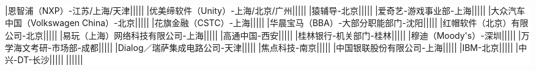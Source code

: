 |恩智浦（NXP）-江苏/上海/天津|||||
|优美缔软件（Unity）-上海/北京/广州|||||
|猿辅导-北京|||||
|爱奇艺-游戏事业部-上海|||||
|大众汽车中国（Volkswagen China）-北京|||||
|花旗金融（CSTC）-上海|||||
|华晨宝马（BBA）-大部分职能部门-沈阳|||||
|红帽软件（北京）有限公司-北京|||||
|易玩（上海）网络科技有限公司-上海|||||
|高通中国-西安|||||
|桂林银行-机关部门-桂林|||||
|穆迪（Moody's）-深圳|||||
|万学海文考研-市场部-成都|||||
|Dialog／瑞萨集成电路公司-天津|||||
|焦点科技-南京|||||
|中国银联股份有限公司-上海|||||
|IBM-北京|||||
|中兴-DT-长沙|||||
||||||

